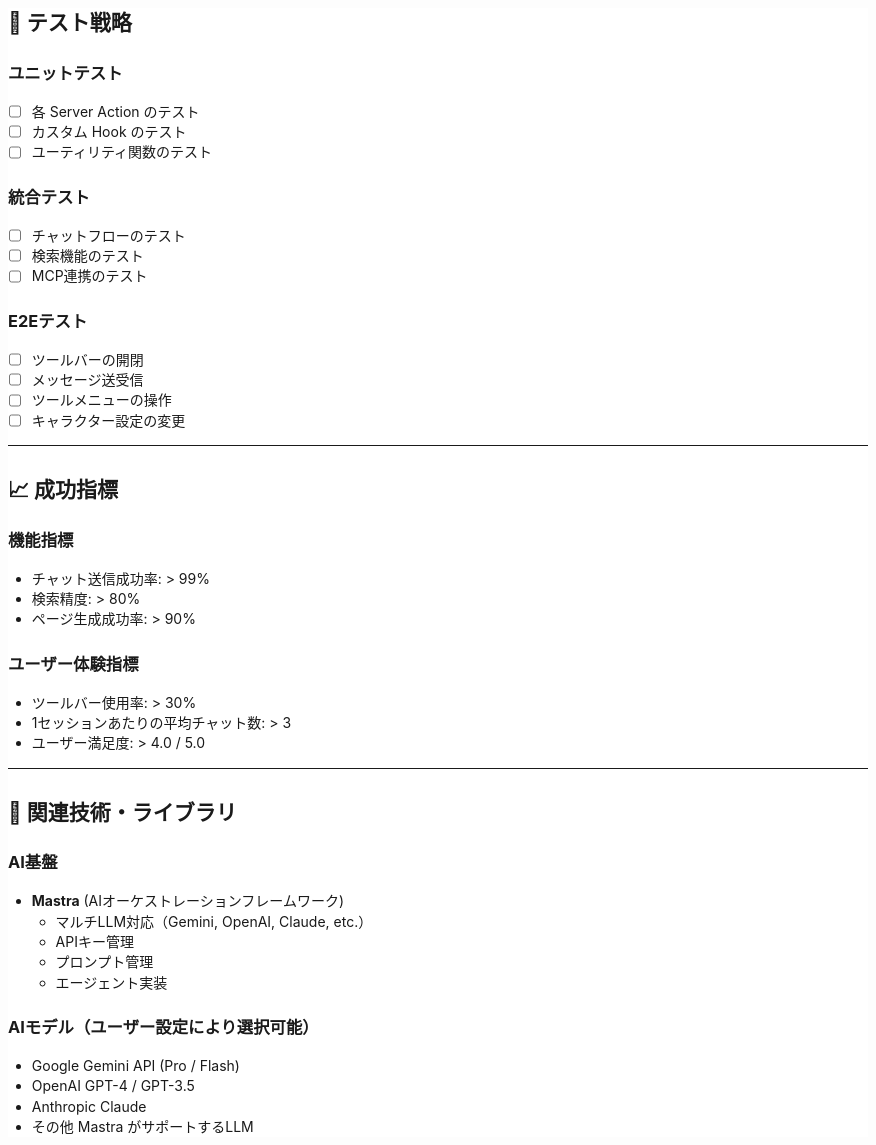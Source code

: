 
## 🧪 テスト戦略

### ユニットテスト
- [ ] 各 Server Action のテスト
- [ ] カスタム Hook のテスト
- [ ] ユーティリティ関数のテスト

### 統合テスト
- [ ] チャットフローのテスト
- [ ] 検索機能のテスト
- [ ] MCP連携のテスト

### E2Eテスト
- [ ] ツールバーの開閉
- [ ] メッセージ送受信
- [ ] ツールメニューの操作
- [ ] キャラクター設定の変更

---

## 📈 成功指標

### 機能指標
- チャット送信成功率: > 99%
- 検索精度: > 80%
- ページ生成成功率: > 90%

### ユーザー体験指標
- ツールバー使用率: > 30%
- 1セッションあたりの平均チャット数: > 3
- ユーザー満足度: > 4.0 / 5.0

---

## 🔗 関連技術・ライブラリ

### AI基盤
- **Mastra** (AIオーケストレーションフレームワーク)
  - マルチLLM対応（Gemini, OpenAI, Claude, etc.）
  - APIキー管理
  - プロンプト管理
  - エージェント実装

### AIモデル（ユーザー設定により選択可能）
- Google Gemini API (Pro / Flash)
- OpenAI GPT-4 / GPT-3.5
- Anthropic Claude
- その他 Mastra がサポートするLLM
